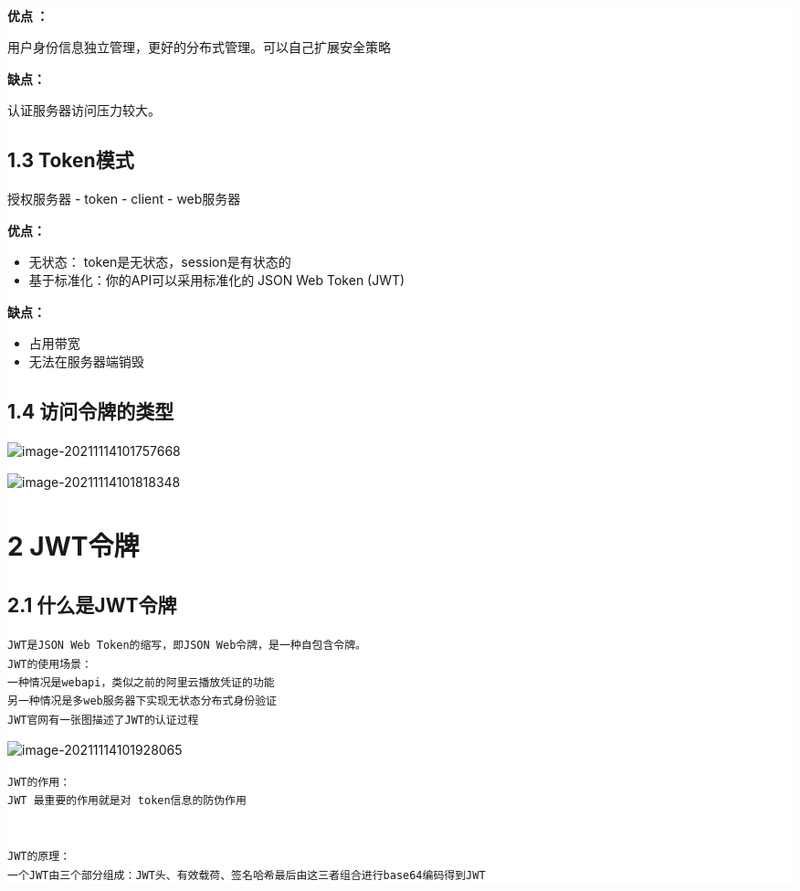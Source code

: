 

**优点 ：**  

用户身份信息独立管理，更好的分布式管理。可以自己扩展安全策略



**缺点：**

认证服务器访问压力较大。



## 1.3 Token模式

授权服务器 - token - client - web服务器

**优点：**

- 无状态： token是无状态，session是有状态的
- 基于标准化：你的API可以采用标准化的 JSON Web Token (JWT)

**缺点：**

- 占用带宽
- 无法在服务器端销毁

 

## 1.4 访问令牌的类型

![image-20211114101757668](https://gitee.com/toprhythm/imagebed/raw/master/picgoimagebebrepo/image-20211114101757668.png)

![image-20211114101818348](https://gitee.com/toprhythm/imagebed/raw/master/picgoimagebebrepo/image-20211114101818348.png)

# 2 JWT令牌

## 2.1 什么是JWT令牌

```
JWT是JSON Web Token的缩写，即JSON Web令牌，是一种自包含令牌。 
JWT的使用场景：
一种情况是webapi，类似之前的阿里云播放凭证的功能
另一种情况是多web服务器下实现无状态分布式身份验证
JWT官网有一张图描述了JWT的认证过程
```

![image-20211114101928065](https://gitee.com/toprhythm/imagebed/raw/master/picgoimagebebrepo/image-20211114101928065.png)

```
JWT的作用：
JWT 最重要的作用就是对 token信息的防伪作用


JWT的原理：
一个JWT由三个部分组成：JWT头、有效载荷、签名哈希最后由这三者组合进行base64编码得到JWT
```

